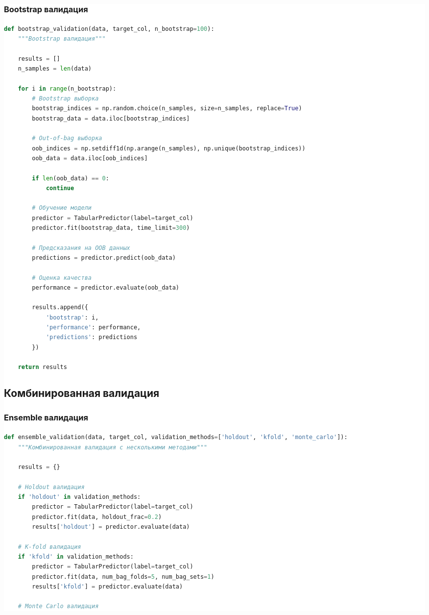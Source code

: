 ### Bootstrap валидация

```python
def bootstrap_validation(data, target_col, n_bootstrap=100):
    """Bootstrap валидация"""
    
    results = []
    n_samples = len(data)
    
    for i in range(n_bootstrap):
        # Bootstrap выборка
        bootstrap_indices = np.random.choice(n_samples, size=n_samples, replace=True)
        bootstrap_data = data.iloc[bootstrap_indices]
        
        # Out-of-bag выборка
        oob_indices = np.setdiff1d(np.arange(n_samples), np.unique(bootstrap_indices))
        oob_data = data.iloc[oob_indices]
        
        if len(oob_data) == 0:
            continue
        
        # Обучение модели
        predictor = TabularPredictor(label=target_col)
        predictor.fit(bootstrap_data, time_limit=300)
        
        # Предсказания на OOB данных
        predictions = predictor.predict(oob_data)
        
        # Оценка качества
        performance = predictor.evaluate(oob_data)
        
        results.append({
            'bootstrap': i,
            'performance': performance,
            'predictions': predictions
        })
    
    return results
```

## Комбинированная валидация

### Ensemble валидация

```python
def ensemble_validation(data, target_col, validation_methods=['holdout', 'kfold', 'monte_carlo']):
    """Комбинированная валидация с несколькими методами"""
    
    results = {}
    
    # Holdout валидация
    if 'holdout' in validation_methods:
        predictor = TabularPredictor(label=target_col)
        predictor.fit(data, holdout_frac=0.2)
        results['holdout'] = predictor.evaluate(data)
    
    # K-fold валидация
    if 'kfold' in validation_methods:
        predictor = TabularPredictor(label=target_col)
        predictor.fit(data, num_bag_folds=5, num_bag_sets=1)
        results['kfold'] = predictor.evaluate(data)
    
    # Monte Carlo валидация
```